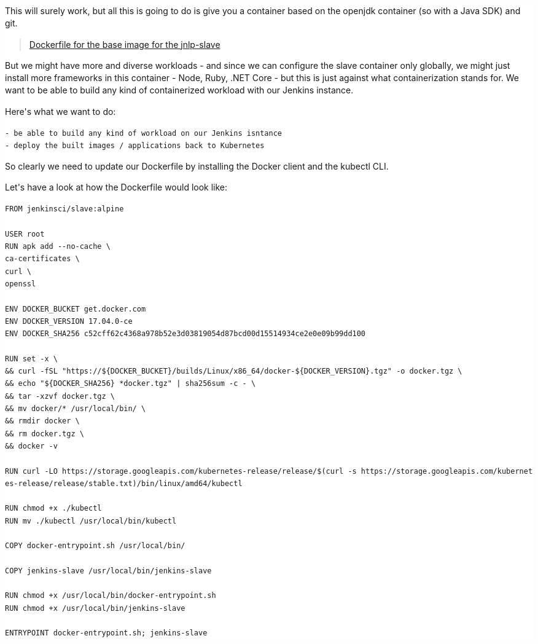 This will surely work, but all this is going to do is give you a container based on the openjdk container (so with a Java SDK) and git.

> [Dockerfile for the base image for the jnlp-slave](https://hub.docker.com/r/jenkinsci/slave/~/dockerfile/)


But we might have more and diverse workloads - and since we can configure the slave container only globally, we might just install more frameworks in this container - Node, Ruby, .NET Core - but this is just against what containerization stands for. We want to be able to build any kind of containerized workload with our Jenkins instance.

Here's what we want to do:

    - be able to build any kind of workload on our Jenkins isntance
    - deploy the built images / applications back to Kubernetes

So clearly we need to update our Dockerfile by installing the Docker client and the kubectl CLI.

Let's have a look at how the Dockerfile would look like:

```
FROM jenkinsci/slave:alpine

USER root
RUN apk add --no-cache \
ca-certificates \
curl \
openssl

ENV DOCKER_BUCKET get.docker.com
ENV DOCKER_VERSION 17.04.0-ce
ENV DOCKER_SHA256 c52cff62c4368a978b52e3d03819054d87bcd00d15514934ce2e0e09b99dd100

RUN set -x \
&& curl -fSL "https://${DOCKER_BUCKET}/builds/Linux/x86_64/docker-${DOCKER_VERSION}.tgz" -o docker.tgz \
&& echo "${DOCKER_SHA256} *docker.tgz" | sha256sum -c - \
&& tar -xzvf docker.tgz \
&& mv docker/* /usr/local/bin/ \
&& rmdir docker \
&& rm docker.tgz \
&& docker -v

RUN curl -LO https://storage.googleapis.com/kubernetes-release/release/$(curl -s https://storage.googleapis.com/kubernetes-release/release/stable.txt)/bin/linux/amd64/kubectl

RUN chmod +x ./kubectl
RUN mv ./kubectl /usr/local/bin/kubectl

COPY docker-entrypoint.sh /usr/local/bin/

COPY jenkins-slave /usr/local/bin/jenkins-slave

RUN chmod +x /usr/local/bin/docker-entrypoint.sh
RUN chmod +x /usr/local/bin/jenkins-slave

ENTRYPOINT docker-entrypoint.sh; jenkins-slave

```
